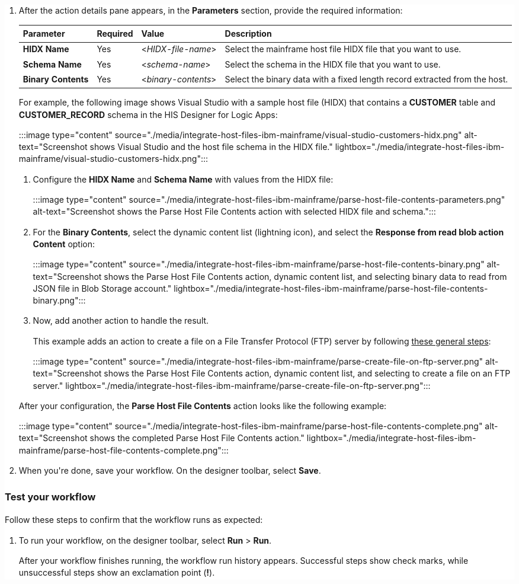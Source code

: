 1. After the action details pane appears, in the **Parameters** section, provide the required information:

   | Parameter | Required | Value | Description |
   |-----------|----------|-------|-------------|
   | **HIDX Name** | Yes | <*HIDX-file-name*> | Select the mainframe host file HIDX file that you want to use. |
   | **Schema Name** | Yes | <*schema-name*> | Select the schema in the HIDX file that you want to use. |
   | **Binary Contents** | Yes | <*binary-contents*> | Select the binary data with a fixed length record extracted from the host. |

   For example, the following image shows Visual Studio with a sample host file (HIDX) that contains a **CUSTOMER** table and **CUSTOMER_RECORD** schema in the HIS Designer for Logic Apps:

   :::image type="content" source="./media/integrate-host-files-ibm-mainframe/visual-studio-customers-hidx.png" alt-text="Screenshot shows Visual Studio and the host file schema in the HIDX file." lightbox="./media/integrate-host-files-ibm-mainframe/visual-studio-customers-hidx.png":::

   1. Configure the **HIDX Name** and **Schema Name** with values from the HIDX file:

      :::image type="content" source="./media/integrate-host-files-ibm-mainframe/parse-host-file-contents-parameters.png" alt-text="Screenshot shows the Parse Host File Contents action with selected HIDX file and schema.":::

   1. For the **Binary Contents**, select the dynamic content list (lightning icon), and select the **Response from read blob action Content** option:

      :::image type="content" source="./media/integrate-host-files-ibm-mainframe/parse-host-file-contents-binary.png" alt-text="Screenshot shows the Parse Host File Contents action, dynamic content list, and selecting binary data to read from JSON file in Blob Storage account." lightbox="./media/integrate-host-files-ibm-mainframe/parse-host-file-contents-binary.png":::

   1. Now, add another action to handle the result.
   
      This example adds an action to create a file on a File Transfer Protocol (FTP) server by following [these general steps](../logic-apps/create-workflow-with-trigger-or-action.md?tabs=standard#add-action):

      :::image type="content" source="./media/integrate-host-files-ibm-mainframe/parse-create-file-on-ftp-server.png" alt-text="Screenshot shows the Parse Host File Contents action, dynamic content list, and selecting to create a file on an FTP server." lightbox="./media/integrate-host-files-ibm-mainframe/parse-create-file-on-ftp-server.png":::
   
   After your configuration, the **Parse Host File Contents** action looks like the following example:

   :::image type="content" source="./media/integrate-host-files-ibm-mainframe/parse-host-file-contents-complete.png" alt-text="Screenshot shows the completed Parse Host File Contents action." lightbox="./media/integrate-host-files-ibm-mainframe/parse-host-file-contents-complete.png":::

1. When you're done, save your workflow. On the designer toolbar, select **Save**.

### Test your workflow

Follow these steps to confirm that the workflow runs as expected:

1. To run your workflow, on the designer toolbar, select **Run** > **Run**.

   After your workflow finishes running, the workflow run history appears. Successful steps show check marks, while unsuccessful steps show an exclamation point (**!**).
